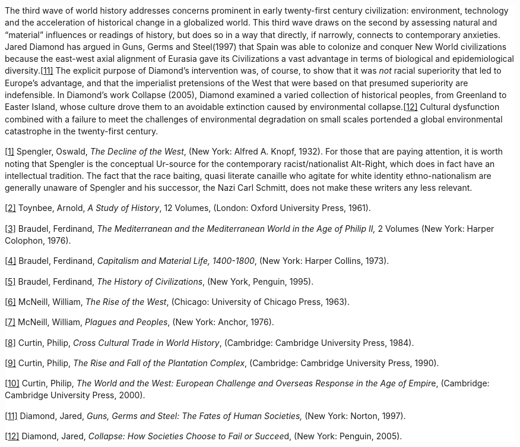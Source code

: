 The third wave of world history addresses concerns prominent in early  twenty-first century civilization: environment, technology and the  acceleration of historical change in a globalized world. This third wave draws on the second by assessing natural and “material” influences or  readings of history, but does so in a way that directly, if narrowly,  connects to contemporary anxieties. Jared Diamond has argued in Guns,  Germs and Steel(1997) that Spain was able to colonize and conquer New  World civilizations because the east-west axial alignment of Eurasia  gave its Civilizations a vast advantage in terms of biological and  epidemiological diversity.[[11\]](applewebdata://1203A4C9-7890-4AB5-A6BC-A3FB7B587133#_ftn11) The explicit purpose of Diamond’s intervention was, of course, to show that it was *not* racial superiority that led to Europe’s advantage, and that the  imperialist pretensions of the West that were based on that presumed  superiority are indefensible. In Diamond’s work Collapse (2005), Diamond examined a varied collection of historical peoples, from Greenland to  Easter Island, whose culture drove them to an avoidable extinction  caused by environmental collapse.[[12\]](applewebdata://1203A4C9-7890-4AB5-A6BC-A3FB7B587133#_ftn12) Cultural dysfunction combined with a failure to meet the challenges of  environmental degradation on small scales portended a global  environmental catastrophe in the twenty-first century.

[[1\]](applewebdata://1203A4C9-7890-4AB5-A6BC-A3FB7B587133#_ftnref1) Spengler, Oswald, *The Decline of the West*, (New York: Alfred A. Knopf, 1932). For those that are paying attention, it is worth noting that Spengler is the conceptual Ur-source for the  contemporary racist/nationalist Alt-Right, which does in fact have an  intellectual tradition. The fact that the race baiting, quasi literate  canaille who agitate for white identity ethno-nationalism are generally  unaware of Spengler and his successor, the Nazi Carl Schmitt, does not  make these writers any less relevant.

[[2\]](applewebdata://1203A4C9-7890-4AB5-A6BC-A3FB7B587133#_ftnref2) Toynbee, Arnold, *A Study of History*, 12 Volumes, (London: Oxford University Press, 1961).

[[3\]](applewebdata://1203A4C9-7890-4AB5-A6BC-A3FB7B587133#_ftnref3) Braudel, Ferdinand, *The Mediterranean and the Mediterranean World in the Age of Philip II,* 2 Volumes (New York: Harper Colophon, 1976).

[[4\]](applewebdata://1203A4C9-7890-4AB5-A6BC-A3FB7B587133#_ftnref4) Braudel, Ferdinand, *Capitalism and Material Life, 1400-1800*, (New York: Harper Collins, 1973).

[[5\]](applewebdata://1203A4C9-7890-4AB5-A6BC-A3FB7B587133#_ftnref5) Braudel, Ferdinand, *The History of Civilizations*, (New York, Penguin, 1995).

[[6\]](applewebdata://1203A4C9-7890-4AB5-A6BC-A3FB7B587133#_ftnref6) McNeill, William, *The Rise of the West*, (Chicago: University of Chicago Press, 1963).

[[7\]](applewebdata://1203A4C9-7890-4AB5-A6BC-A3FB7B587133#_ftnref7) McNeill, William, *Plagues and Peoples*, (New York: Anchor, 1976).

[[8\]](applewebdata://1203A4C9-7890-4AB5-A6BC-A3FB7B587133#_ftnref8) Curtin, Philip, *Cross Cultural Trade in World History*, (Cambridge: Cambridge University Press, 1984).

[[9\]](applewebdata://1203A4C9-7890-4AB5-A6BC-A3FB7B587133#_ftnref9) Curtin, Philip, *The Rise and Fall of the Plantation Complex*, (Cambridge: Cambridge University Press, 1990).

[[10\]](applewebdata://1203A4C9-7890-4AB5-A6BC-A3FB7B587133#_ftnref10) Curtin, Philip, *The World and the West: European Challenge and Overseas Response in the Age of Empir*e, (Cambridge: Cambridge University Press, 2000).

[[11\]](applewebdata://1203A4C9-7890-4AB5-A6BC-A3FB7B587133#_ftnref11) Diamond, Jared, *Guns, Germs and Steel: The Fates of Human Societies,* (New York: Norton, 1997).

[[12\]](applewebdata://1203A4C9-7890-4AB5-A6BC-A3FB7B587133#_ftnref12) Diamond, Jared, *Collapse: How Societies Choose to Fail or Succee*d, (New York: Penguin, 2005).
